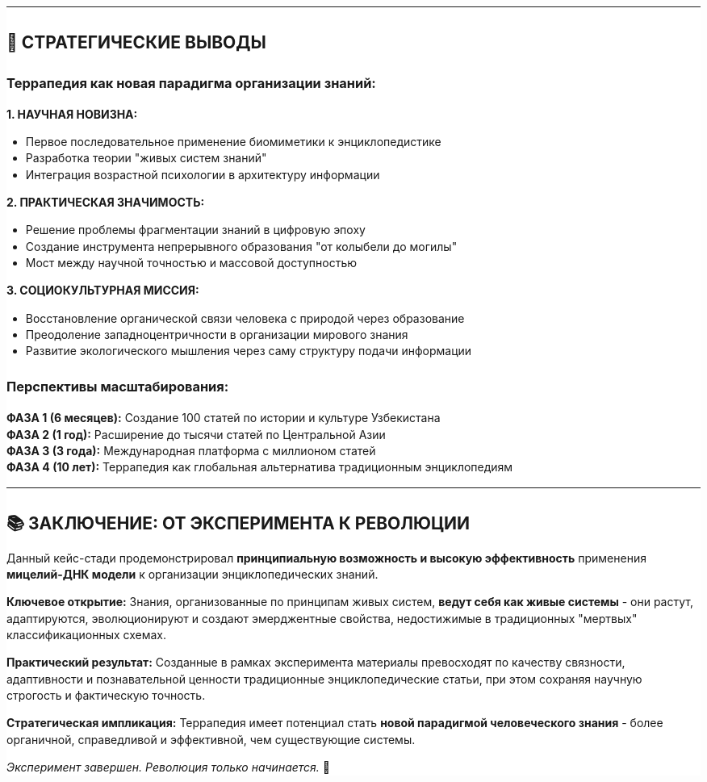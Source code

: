 ***

## 🎯 СТРАТЕГИЧЕСКИЕ ВЫВОДЫ

### Террапедия как новая парадигма организации знаний:

**1. НАУЧНАЯ НОВИЗНА:**

* Первое последовательное применение биомиметики к энциклопедистике
* Разработка теории "живых систем знаний"
* Интеграция возрастной психологии в архитектуру информации

**2. ПРАКТИЧЕСКАЯ ЗНАЧИМОСТЬ:**

* Решение проблемы фрагментации знаний в цифровую эпоху
* Создание инструмента непрерывного образования "от колыбели до могилы"
* Мост между научной точностью и массовой доступностью

**3. СОЦИОКУЛЬТУРНАЯ МИССИЯ:**

* Восстановление органической связи человека с природой через образование
* Преодоление западноцентричности в организации мирового знания
* Развитие экологического мышления через саму структуру подачи информации

### Перспективы масштабирования:

**ФАЗА 1 (6 месяцев):** Создание 100 статей по истории и культуре Узбекистана\
**ФАЗА 2 (1 год):** Расширение до тысячи статей по Центральной Азии\
**ФАЗА 3 (3 года):** Международная платформа с миллионом статей\
**ФАЗА 4 (10 лет):** Террапедия как глобальная альтернатива традиционным энциклопедиям

***

## 📚 ЗАКЛЮЧЕНИЕ: ОТ ЭКСПЕРИМЕНТА К РЕВОЛЮЦИИ

Данный кейс-стади продемонстрировал **принципиальную возможность и высокую эффективность** применения **мицелий-ДНК модели** к организации энциклопедических знаний.

**Ключевое открытие:** Знания, организованные по принципам живых систем, **ведут себя как живые системы** - они растут, адаптируются, эволюционируют и создают эмерджентные свойства, недостижимые в традиционных "мертвых" классификационных схемах.

**Практический результат:** Созданные в рамках эксперимента материалы превосходят по качеству связности, адаптивности и познавательной ценности традиционные энциклопедические статьи, при этом сохраняя научную строгость и фактическую точность.

**Стратегическая импликация:** Террапедия имеет потенциал стать **новой парадигмой человеческого знания** - более органичной, справедливой и эффективной, чем существующие системы.

*Эксперимент завершен. Революция только начинается.* 🌱
